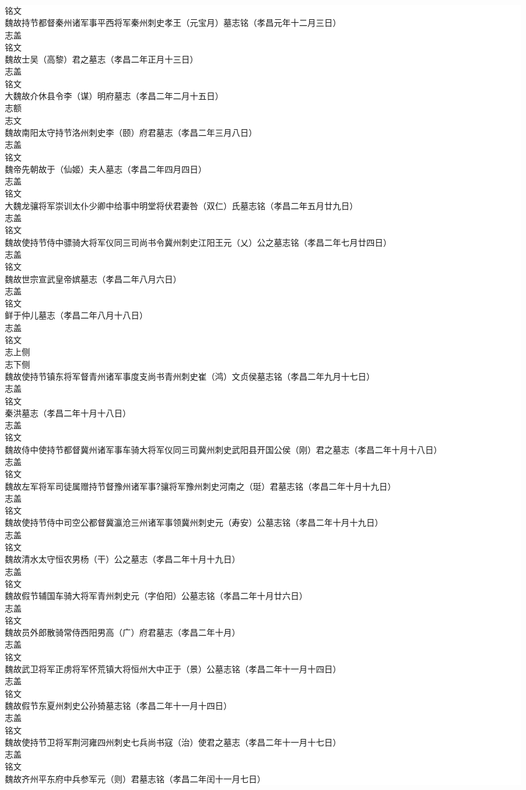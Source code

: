 铭文  
魏故持节都督秦州诸军事平西将军秦州刺史孝王（元宝月）墓志铭（孝昌元年十二月三日）  
志盖  
铭文  
魏故士吴（高黎）君之墓志（孝昌二年正月十三日）  
志盖  
铭文  
大魏故介休县令李（谋）明府墓志（孝昌二年二月十五日）  
志额  
志文  
魏故南阳太守持节洛州刺史李（颐）府君墓志（孝昌二年三月八日）  
志盖  
铭文  
魏帝先朝故于（仙姬）夫人墓志（孝昌二年四月四日）  
志盖  
铭文  
大魏龙骧将军崇训太仆少卿中给事中明堂将伏君妻咎（双仁）氏墓志铭（孝昌二年五月廿九日）  
志盖  
铭文  
魏故使持节侍中骠骑大将军仪同三司尚书令冀州刺史江阳王元（乂）公之墓志铭（孝昌二年七月廿四日）  
志盖  
铭文  
魏故世宗宣武皇帝嫔墓志（孝昌二年八月六日）  
志盖  
铭文  
鲜于仲儿墓志（孝昌二年八月十八日）  
志盖  
铭文  
志上侧  
志下侧  
魏故使持节镇东将军督青州诸军事度支尚书青州刺史崔（鸿）文贞侯墓志铭（孝昌二年九月十七日）  
志盖  
铭文  
秦洪墓志（孝昌二年十月十八日）  
志盖  
铭文  
魏故侍中使持节都督冀州诸军事车骑大将军仪同三司冀州刺史武阳县开国公侯（刚）君之墓志（孝昌二年十月十八日）  
志盖  
铭文  
魏故左军将军司徒属赠持节督豫州诸军事?骧将军豫州刺史河南之（珽）君墓志铭（孝昌二年十月十九日）  
志盖  
铭文  
魏故使持节侍中司空公都督冀瀛沧三州诸军事领冀州刺史元（寿安）公墓志铭（孝昌二年十月十九日）  
志盖  
铭文  
魏故清水太守恒农男杨（干）公之墓志（孝昌二年十月十九日）  
志盖  
铭文  
魏故假节辅国车骑大将军青州刺史元（字伯阳）公墓志铭（孝昌二年十月廿六日）  
志盖  
铭文  
魏故员外郎散骑常侍西阳男高（广）府君墓志（孝昌二年十月）  
志盖  
铭文  
魏故武卫将军正虏将军怀荒镇大将恒州大中正于（景）公墓志铭（孝昌二年十一月十四日）  
志盖  
铭文  
魏故假节东夏州刺史公孙猗墓志铭（孝昌二年十一月十四日）  
志盖  
铭文  
魏故使持节卫将军荆河雍四州刺史七兵尚书寇（治）使君之墓志（孝昌二年十一月十七日）  
志盖  
铭文  
魏故齐州平东府中兵参军元（则）君墓志铭（孝昌二年闰十一月七日）  
